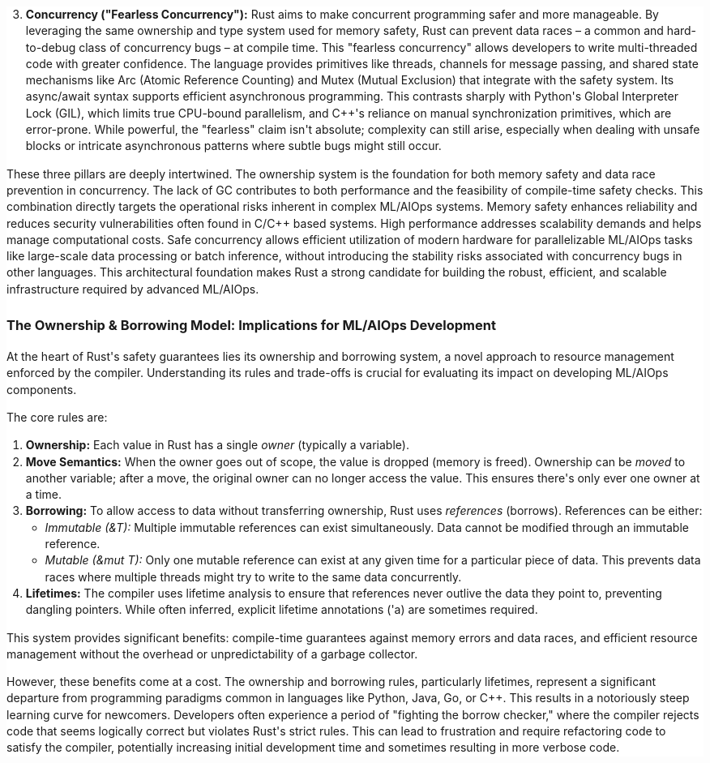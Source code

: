 3. **Concurrency ("Fearless Concurrency"):** Rust aims to make concurrent programming safer and more manageable. By leveraging the same ownership and type system used for memory safety, Rust can prevent data races – a common and hard-to-debug class of concurrency bugs – at compile time. This "fearless concurrency" allows developers to write multi-threaded code with greater confidence. The language provides primitives like threads, channels for message passing, and shared state mechanisms like Arc (Atomic Reference Counting) and Mutex (Mutual Exclusion) that integrate with the safety system. Its async/await syntax supports efficient asynchronous programming. This contrasts sharply with Python's Global Interpreter Lock (GIL), which limits true CPU-bound parallelism, and C++'s reliance on manual synchronization primitives, which are error-prone. While powerful, the "fearless" claim isn't absolute; complexity can still arise, especially when dealing with unsafe blocks or intricate asynchronous patterns where subtle bugs might still occur.

These three pillars are deeply intertwined. The ownership system is the foundation for both memory safety and data race prevention in concurrency. The lack of GC contributes to both performance and the feasibility of compile-time safety checks. This combination directly targets the operational risks inherent in complex ML/AIOps systems. Memory safety enhances reliability and reduces security vulnerabilities often found in C/C++ based systems. High performance addresses scalability demands and helps manage computational costs. Safe concurrency allows efficient utilization of modern hardware for parallelizable ML/AIOps tasks like large-scale data processing or batch inference, without introducing the stability risks associated with concurrency bugs in other languages. This architectural foundation makes Rust a strong candidate for building the robust, efficient, and scalable infrastructure required by advanced ML/AIOps.

### The Ownership & Borrowing Model: Implications for ML/AIOps Development

At the heart of Rust's safety guarantees lies its ownership and borrowing system, a novel approach to resource management enforced by the compiler. Understanding its rules and trade-offs is crucial for evaluating its impact on developing ML/AIOps components.

The core rules are:

1. **Ownership:** Each value in Rust has a single *owner* (typically a variable).
2. **Move Semantics:** When the owner goes out of scope, the value is dropped (memory is freed). Ownership can be *moved* to another variable; after a move, the original owner can no longer access the value. This ensures there's only ever one owner at a time.
3. **Borrowing:** To allow access to data without transferring ownership, Rust uses *references* (borrows). References can be either:
   * *Immutable (&T):* Multiple immutable references can exist simultaneously. Data cannot be modified through an immutable reference.
   * *Mutable (&mut T):* Only one mutable reference can exist at any given time for a particular piece of data. This prevents data races where multiple threads might try to write to the same data concurrently.
4. **Lifetimes:** The compiler uses lifetime analysis to ensure that references never outlive the data they point to, preventing dangling pointers. While often inferred, explicit lifetime annotations ('a) are sometimes required.

This system provides significant benefits: compile-time guarantees against memory errors and data races, and efficient resource management without the overhead or unpredictability of a garbage collector.

However, these benefits come at a cost. The ownership and borrowing rules, particularly lifetimes, represent a significant departure from programming paradigms common in languages like Python, Java, Go, or C++. This results in a notoriously steep learning curve for newcomers. Developers often experience a period of "fighting the borrow checker," where the compiler rejects code that seems logically correct but violates Rust's strict rules. This can lead to frustration and require refactoring code to satisfy the compiler, potentially increasing initial development time and sometimes resulting in more verbose code.

